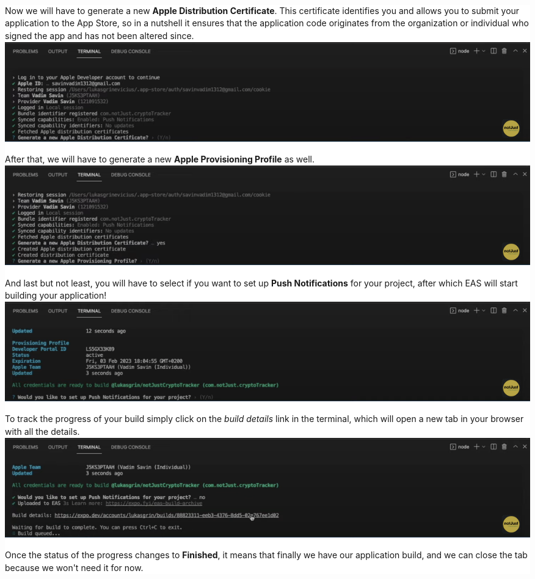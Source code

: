 Now we will have to generate a new **Apple Distribution Certificate**. This certificate identifies you and allows you to submit your application to the App Store, so in a nutshell it ensures that the application code originates from the organization or individual who signed the app and has not been altered since.
![Apple Distribution Certificate](./apple-certificate.png)

After that, we will have to generate a new **Apple Provisioning Profile** as well.
![Apple Provisioning Profile](./provisioning-profile.png)

And last but not least, you will have to select if you want to set up **Push Notifications** for your project, after which EAS will start building your application!
![Push Notifications](./push-notifications.png)

To track the progress of your build simply click on the *build details* link in the terminal, which will open a new tab in your browser with all the details.
![Build Details](./build-details.png)

Once the status of the progress changes to **Finished**, it means that finally we have our application build, and we can close the tab because we won't need it for now.